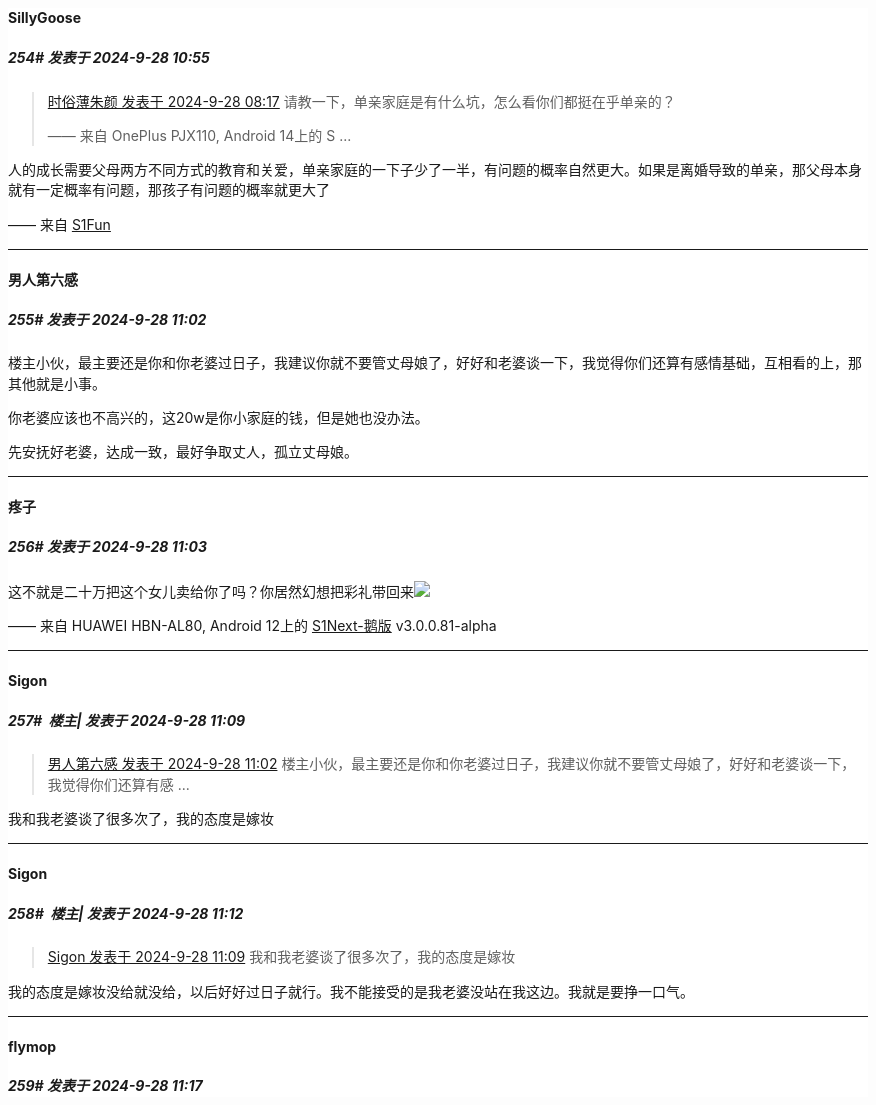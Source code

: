 ####  SillyGoose  
##### 254#       发表于 2024-9-28 10:55

<blockquote><a href="httphttps://bbs.saraba1st.com/2b/forum.php?mod=redirect&amp;goto=findpost&amp;pid=66328305&amp;ptid=2201145" target="_blank">时俗薄朱颜 发表于 2024-9-28 08:17</a>
请教一下，单亲家庭是有什么坑，怎么看你们都挺在乎单亲的？

—— 来自 OnePlus PJX110, Android 14上的 S ...</blockquote>
人的成长需要父母两方不同方式的教育和关爱，单亲家庭的一下子少了一半，有问题的概率自然更大。如果是离婚导致的单亲，那父母本身就有一定概率有问题，那孩子有问题的概率就更大了

—— 来自 [S1Fun](https://s1fun.koalcat.com)


*****

####  男人第六感  
##### 255#       发表于 2024-9-28 11:02

楼主小伙，最主要还是你和你老婆过日子，我建议你就不要管丈母娘了，好好和老婆谈一下，我觉得你们还算有感情基础，互相看的上，那其他就是小事。

你老婆应该也不高兴的，这20w是你小家庭的钱，但是她也没办法。

先安抚好老婆，达成一致，最好争取丈人，孤立丈母娘。

*****

####  疼子  
##### 256#       发表于 2024-9-28 11:03

这不就是二十万把这个女儿卖给你了吗？你居然幻想把彩礼带回来<img src="https://static.saraba1st.com/image/smiley/face2017/004.gif" referrerpolicy="no-referrer">

—— 来自 HUAWEI HBN-AL80, Android 12上的 [S1Next-鹅版](https://github.com/ykrank/S1-Next/releases) v3.0.0.81-alpha


*****

####  Sigon  
##### 257#         楼主| 发表于 2024-9-28 11:09

<blockquote><a href="httphttps://bbs.saraba1st.com/2b/forum.php?mod=redirect&amp;goto=findpost&amp;pid=66329138&amp;ptid=2201145" target="_blank">男人第六感 发表于 2024-9-28 11:02</a>
楼主小伙，最主要还是你和你老婆过日子，我建议你就不要管丈母娘了，好好和老婆谈一下，我觉得你们还算有感 ...</blockquote>
我和我老婆谈了很多次了，我的态度是嫁妆

*****

####  Sigon  
##### 258#         楼主| 发表于 2024-9-28 11:12

<blockquote><a href="httphttps://bbs.saraba1st.com/2b/forum.php?mod=redirect&amp;goto=findpost&amp;pid=66329213&amp;ptid=2201145" target="_blank">Sigon 发表于 2024-9-28 11:09</a>
我和我老婆谈了很多次了，我的态度是嫁妆</blockquote>
我的态度是嫁妆没给就没给，以后好好过日子就行。我不能接受的是我老婆没站在我这边。我就是要挣一口气。


*****

####  flymop  
##### 259#       发表于 2024-9-28 11:17

